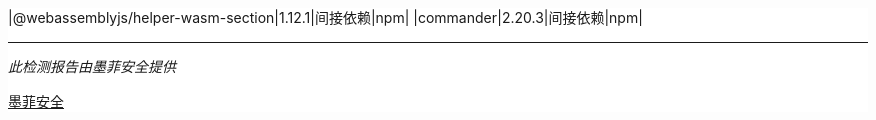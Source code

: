 |@webassemblyjs/helper-wasm-section|1.12.1|间接依赖|npm|
|commander|2.20.3|间接依赖|npm|


------

*此检测报告由墨菲安全提供*

[墨菲安全](www.murphysec.com)